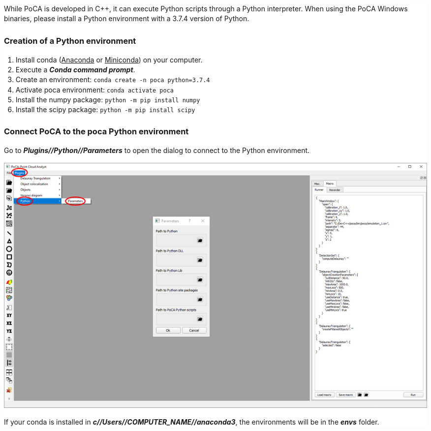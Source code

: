 While PoCA is developed in C++, it can execute Python scripts through a Python interpreter. When using the PoCA Windows binaries, please install a Python environment with a 3.7.4 version of Python.

### Creation of a Python environment

1. Install conda ([Anaconda](https://www.anaconda.com/products/distribution) or [Miniconda](https://docs.conda.io/en/latest/miniconda.html)) on your computer. 
2. Execute a ***Conda command prompt***.
3. Create an environment: ```conda create -n poca python=3.7.4```
4. Activate poca environment: ```conda activate poca```
5. Install the numpy package: ```python -m pip install numpy```
6. Install the scipy package: ```python -m pip install scipy```

### Connect PoCA to the poca Python environment

Go to ***Plugins//Python//Parameters*** to open the dialog to connect to the Python environment.

<p align="center">
	<img src="./images/python_01.png" width="1000">
</p>
 
 If your conda is installed in ***c//Users//COMPUTER_NAME//anaconda3***, the environments will be in the ***envs*** folder.
 
<p align="center">